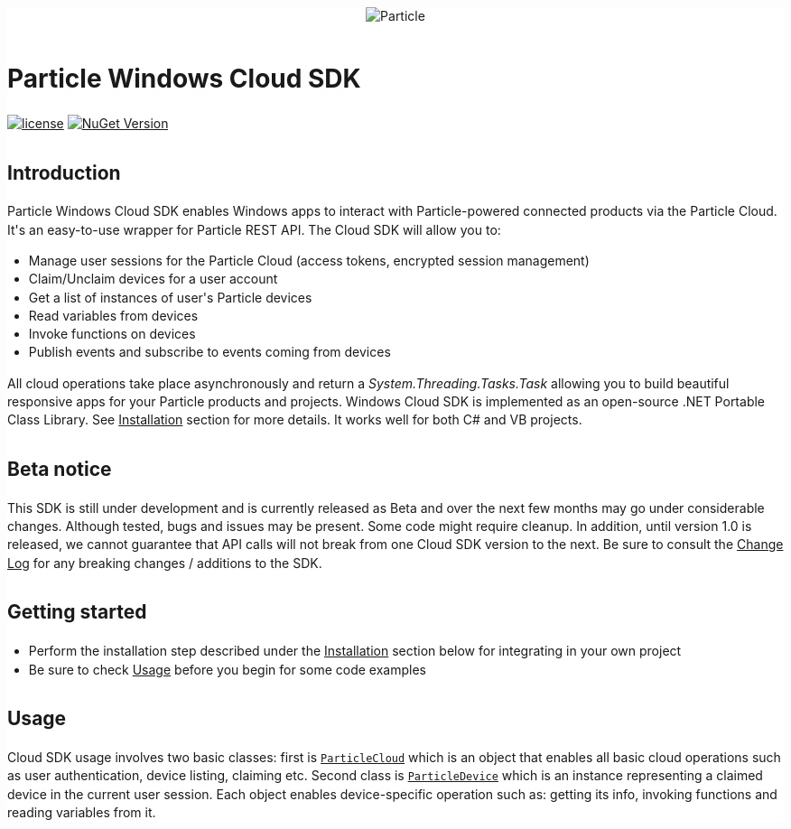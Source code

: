 <p align="center" ><img src="http://oi60.tinypic.com/116jd51.jpg" alt="Particle" title="Particle"></p>

# Particle Windows Cloud SDK

[![license](https://img.shields.io/hexpm/l/plug.svg)](https://github.com/spark/particle-windows-sdk/blob/master/LICENSE)
[![NuGet Version](http://img.shields.io/nuget/v/Particle.SDK.svg?style=flat)](https://www.nuget.org/packages/Particle.SDK/)

## Introduction

Particle Windows Cloud SDK enables Windows apps to interact with Particle-powered connected products via the Particle Cloud. It's an easy-to-use wrapper for Particle REST API. The Cloud SDK will allow you to:

- Manage user sessions for the Particle Cloud (access tokens, encrypted session management)
- Claim/Unclaim devices for a user account
- Get a list of instances of user's Particle devices
- Read variables from devices
- Invoke functions on devices
- Publish events and subscribe to events coming from devices

All cloud operations take place asynchronously and return a *System.Threading.Tasks.Task* allowing you to build beautiful responsive apps for your Particle products and projects. Windows Cloud SDK is implemented as an open-source .NET Portable Class Library. See [Installation](#installation) section for more details. It works well for both C# and VB projects.

## Beta notice

This SDK is still under development and is currently released as Beta and over the next few months may go under considerable changes. Although tested, bugs and issues may be present. Some code might require cleanup. In addition, until version 1.0 is released, we cannot guarantee that API calls will not break from one Cloud SDK version to the next. Be sure to consult the [Change Log](https://github.com/spark/particle-windows-sdk/blob/master/CHANGELOG.md) for any breaking changes / additions to the SDK.

## Getting started

- Perform the installation step described under the [Installation](#installation) section below for integrating in your own project
- Be sure to check [Usage](#usage) before you begin for some code examples

## Usage

Cloud SDK usage involves two basic classes: first is [`ParticleCloud`](https://github.com/spark/particle-windows-sdk/blob/master/ParticleCloud.cs) which is an object that enables all basic cloud operations such as user authentication, device listing, claiming etc. Second class is [`ParticleDevice`](https://github.com/spark/particle-windows-sdk/blob/master/ParticleDevice.cs) which is an instance representing a claimed device in the current user session. Each object enables device-specific operation such as: getting its info, invoking functions and reading variables from it.
